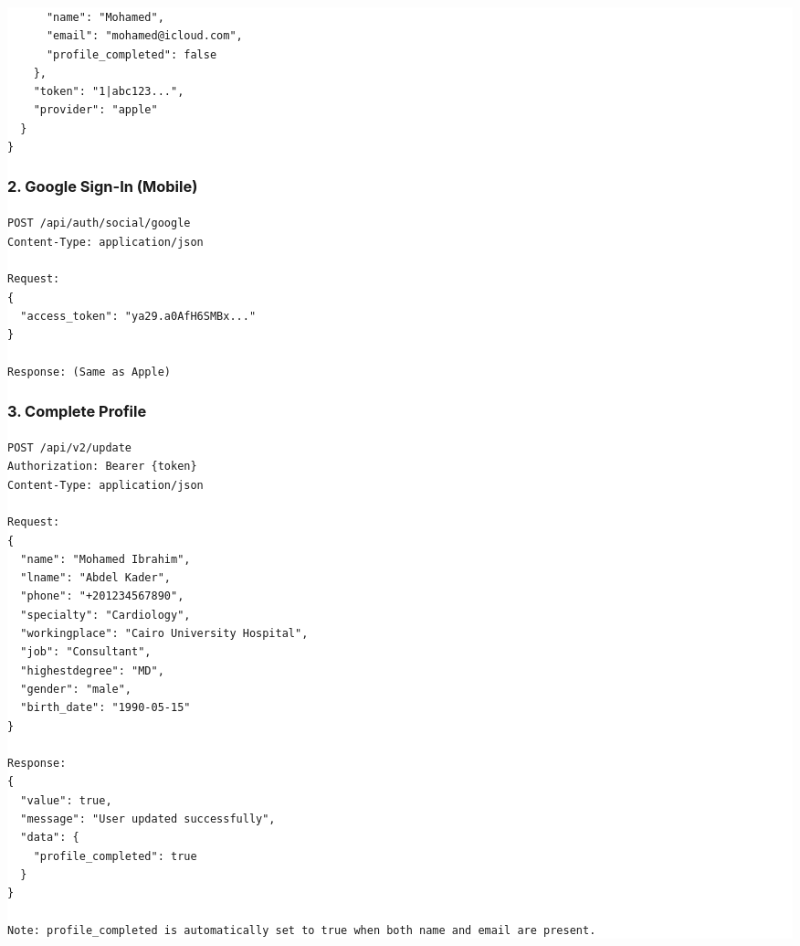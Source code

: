 ```
      "name": "Mohamed",
      "email": "mohamed@icloud.com",
      "profile_completed": false
    },
    "token": "1|abc123...",
    "provider": "apple"
  }
}
```

### 2. Google Sign-In (Mobile)
```
POST /api/auth/social/google
Content-Type: application/json

Request:
{
  "access_token": "ya29.a0AfH6SMBx..."
}

Response: (Same as Apple)
```

### 3. Complete Profile
```
POST /api/v2/update
Authorization: Bearer {token}
Content-Type: application/json

Request:
{
  "name": "Mohamed Ibrahim",
  "lname": "Abdel Kader",
  "phone": "+201234567890",
  "specialty": "Cardiology",
  "workingplace": "Cairo University Hospital",
  "job": "Consultant",
  "highestdegree": "MD",
  "gender": "male",
  "birth_date": "1990-05-15"
}

Response:
{
  "value": true,
  "message": "User updated successfully",
  "data": {
    "profile_completed": true
  }
}

Note: profile_completed is automatically set to true when both name and email are present.
```
